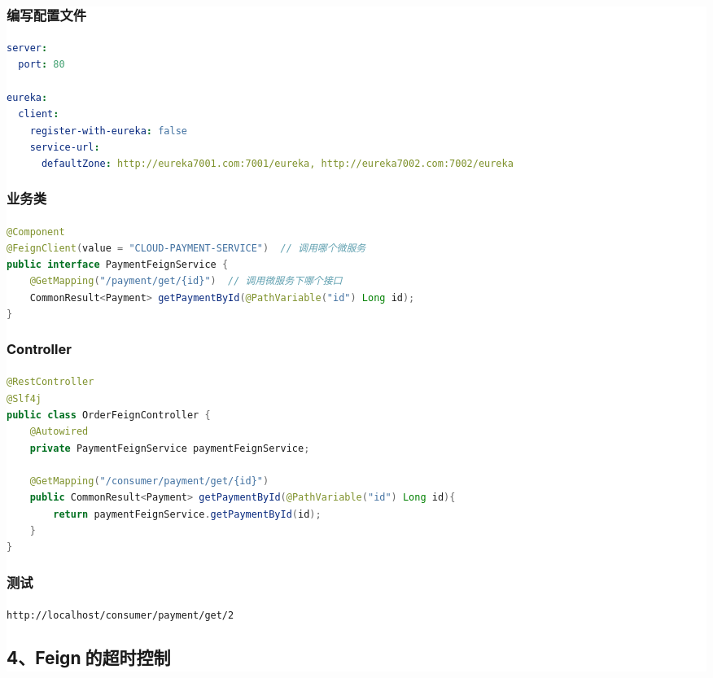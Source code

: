 

### 编写配置文件

```yaml
server:
  port: 80

eureka:
  client:
    register-with-eureka: false
    service-url:
      defaultZone: http://eureka7001.com:7001/eureka, http://eureka7002.com:7002/eureka
```



### 业务类

```java
@Component
@FeignClient(value = "CLOUD-PAYMENT-SERVICE")  // 调用哪个微服务
public interface PaymentFeignService {
    @GetMapping("/payment/get/{id}")  // 调用微服务下哪个接口
    CommonResult<Payment> getPaymentById(@PathVariable("id") Long id);
}
```



### Controller

```java
@RestController
@Slf4j
public class OrderFeignController {
    @Autowired
    private PaymentFeignService paymentFeignService;

    @GetMapping("/consumer/payment/get/{id}")
    public CommonResult<Payment> getPaymentById(@PathVariable("id") Long id){
        return paymentFeignService.getPaymentById(id);
    }
}
```



### 测试

```http
http://localhost/consumer/payment/get/2
```



## 4、Feign 的超时控制
